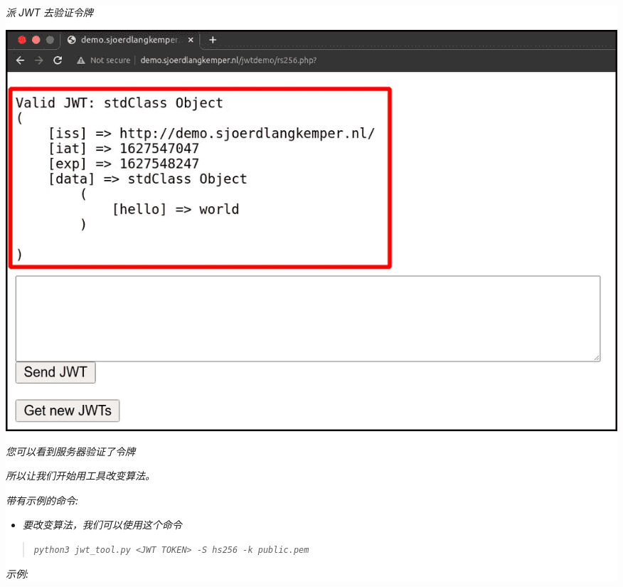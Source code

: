 *派 JWT 去验证令牌*

*![](img/a3a3d59c0882218c798f16228e5e46c5.png)*

*您可以看到服务器验证了令牌*

*所以让我们开始用工具改变算法。*

*带有示例的命令:*

*   *要改变算法，我们可以使用这个命令*

> *`python3 jwt_tool.py <JWT TOKEN> -S hs256 -k public.pem`*

*示例:*
